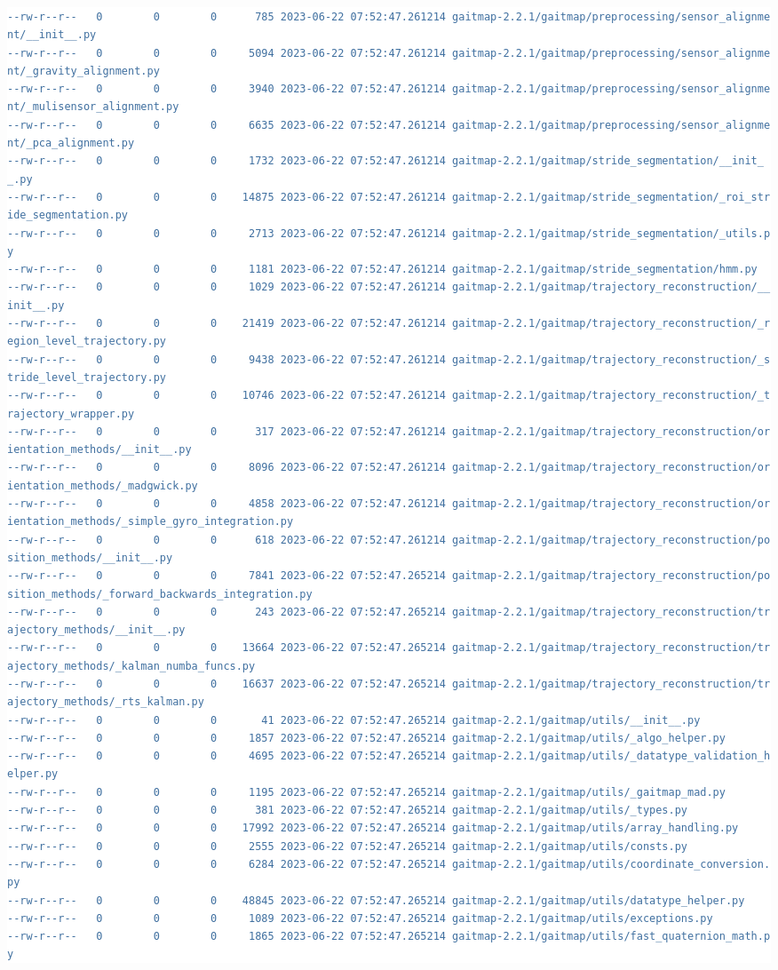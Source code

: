 ```diff
--rw-r--r--   0        0        0      785 2023-06-22 07:52:47.261214 gaitmap-2.2.1/gaitmap/preprocessing/sensor_alignment/__init__.py
--rw-r--r--   0        0        0     5094 2023-06-22 07:52:47.261214 gaitmap-2.2.1/gaitmap/preprocessing/sensor_alignment/_gravity_alignment.py
--rw-r--r--   0        0        0     3940 2023-06-22 07:52:47.261214 gaitmap-2.2.1/gaitmap/preprocessing/sensor_alignment/_mulisensor_alignment.py
--rw-r--r--   0        0        0     6635 2023-06-22 07:52:47.261214 gaitmap-2.2.1/gaitmap/preprocessing/sensor_alignment/_pca_alignment.py
--rw-r--r--   0        0        0     1732 2023-06-22 07:52:47.261214 gaitmap-2.2.1/gaitmap/stride_segmentation/__init__.py
--rw-r--r--   0        0        0    14875 2023-06-22 07:52:47.261214 gaitmap-2.2.1/gaitmap/stride_segmentation/_roi_stride_segmentation.py
--rw-r--r--   0        0        0     2713 2023-06-22 07:52:47.261214 gaitmap-2.2.1/gaitmap/stride_segmentation/_utils.py
--rw-r--r--   0        0        0     1181 2023-06-22 07:52:47.261214 gaitmap-2.2.1/gaitmap/stride_segmentation/hmm.py
--rw-r--r--   0        0        0     1029 2023-06-22 07:52:47.261214 gaitmap-2.2.1/gaitmap/trajectory_reconstruction/__init__.py
--rw-r--r--   0        0        0    21419 2023-06-22 07:52:47.261214 gaitmap-2.2.1/gaitmap/trajectory_reconstruction/_region_level_trajectory.py
--rw-r--r--   0        0        0     9438 2023-06-22 07:52:47.261214 gaitmap-2.2.1/gaitmap/trajectory_reconstruction/_stride_level_trajectory.py
--rw-r--r--   0        0        0    10746 2023-06-22 07:52:47.261214 gaitmap-2.2.1/gaitmap/trajectory_reconstruction/_trajectory_wrapper.py
--rw-r--r--   0        0        0      317 2023-06-22 07:52:47.261214 gaitmap-2.2.1/gaitmap/trajectory_reconstruction/orientation_methods/__init__.py
--rw-r--r--   0        0        0     8096 2023-06-22 07:52:47.261214 gaitmap-2.2.1/gaitmap/trajectory_reconstruction/orientation_methods/_madgwick.py
--rw-r--r--   0        0        0     4858 2023-06-22 07:52:47.261214 gaitmap-2.2.1/gaitmap/trajectory_reconstruction/orientation_methods/_simple_gyro_integration.py
--rw-r--r--   0        0        0      618 2023-06-22 07:52:47.261214 gaitmap-2.2.1/gaitmap/trajectory_reconstruction/position_methods/__init__.py
--rw-r--r--   0        0        0     7841 2023-06-22 07:52:47.265214 gaitmap-2.2.1/gaitmap/trajectory_reconstruction/position_methods/_forward_backwards_integration.py
--rw-r--r--   0        0        0      243 2023-06-22 07:52:47.265214 gaitmap-2.2.1/gaitmap/trajectory_reconstruction/trajectory_methods/__init__.py
--rw-r--r--   0        0        0    13664 2023-06-22 07:52:47.265214 gaitmap-2.2.1/gaitmap/trajectory_reconstruction/trajectory_methods/_kalman_numba_funcs.py
--rw-r--r--   0        0        0    16637 2023-06-22 07:52:47.265214 gaitmap-2.2.1/gaitmap/trajectory_reconstruction/trajectory_methods/_rts_kalman.py
--rw-r--r--   0        0        0       41 2023-06-22 07:52:47.265214 gaitmap-2.2.1/gaitmap/utils/__init__.py
--rw-r--r--   0        0        0     1857 2023-06-22 07:52:47.265214 gaitmap-2.2.1/gaitmap/utils/_algo_helper.py
--rw-r--r--   0        0        0     4695 2023-06-22 07:52:47.265214 gaitmap-2.2.1/gaitmap/utils/_datatype_validation_helper.py
--rw-r--r--   0        0        0     1195 2023-06-22 07:52:47.265214 gaitmap-2.2.1/gaitmap/utils/_gaitmap_mad.py
--rw-r--r--   0        0        0      381 2023-06-22 07:52:47.265214 gaitmap-2.2.1/gaitmap/utils/_types.py
--rw-r--r--   0        0        0    17992 2023-06-22 07:52:47.265214 gaitmap-2.2.1/gaitmap/utils/array_handling.py
--rw-r--r--   0        0        0     2555 2023-06-22 07:52:47.265214 gaitmap-2.2.1/gaitmap/utils/consts.py
--rw-r--r--   0        0        0     6284 2023-06-22 07:52:47.265214 gaitmap-2.2.1/gaitmap/utils/coordinate_conversion.py
--rw-r--r--   0        0        0    48845 2023-06-22 07:52:47.265214 gaitmap-2.2.1/gaitmap/utils/datatype_helper.py
--rw-r--r--   0        0        0     1089 2023-06-22 07:52:47.265214 gaitmap-2.2.1/gaitmap/utils/exceptions.py
--rw-r--r--   0        0        0     1865 2023-06-22 07:52:47.265214 gaitmap-2.2.1/gaitmap/utils/fast_quaternion_math.py
```